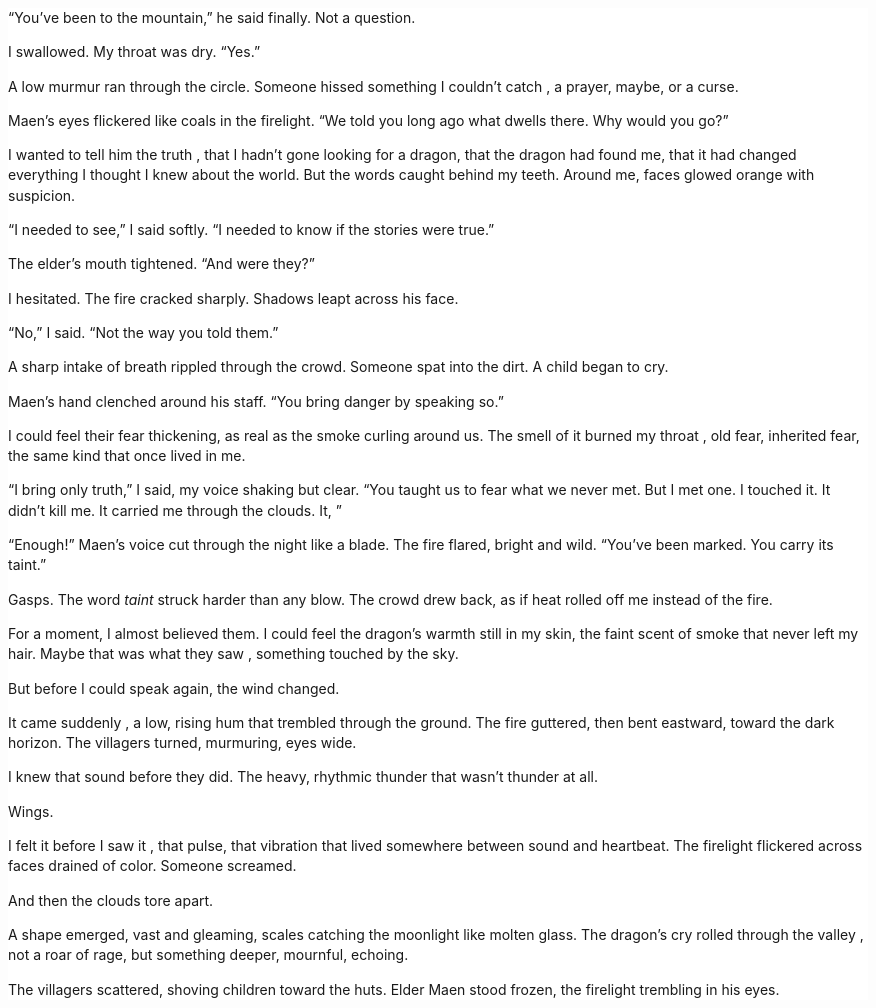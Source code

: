 “You’ve been to the mountain,” he said finally. Not a question.

I swallowed. My throat was dry. “Yes.”

A low murmur ran through the circle. Someone hissed something I couldn’t catch ,  a prayer, maybe, or a curse.

Maen’s eyes flickered like coals in the firelight. “We told you long ago what dwells there. Why would you go?”

I wanted to tell him the truth ,  that I hadn’t gone looking for a dragon, that the dragon had found me, that it had changed everything I thought I knew about the world. But the words caught behind my teeth. Around me, faces glowed orange with suspicion.

“I needed to see,” I said softly. “I needed to know if the stories were true.”

The elder’s mouth tightened. “And were they?”

I hesitated. The fire cracked sharply. Shadows leapt across his face.

“No,” I said. “Not the way you told them.”

A sharp intake of breath rippled through the crowd. Someone spat into the dirt. A child began to cry.

Maen’s hand clenched around his staff. “You bring danger by speaking so.”

I could feel their fear thickening, as real as the smoke curling around us. The smell of it burned my throat ,  old fear, inherited fear, the same kind that once lived in me.

“I bring only truth,” I said, my voice shaking but clear. “You taught us to fear what we never met. But I met one. I touched it. It didn’t kill me. It carried me through the clouds. It, ”

“Enough!” Maen’s voice cut through the night like a blade. The fire flared, bright and wild. “You’ve been marked. You carry its taint.”

Gasps. The word *taint* struck harder than any blow. The crowd drew back, as if heat rolled off me instead of the fire.

For a moment, I almost believed them. I could feel the dragon’s warmth still in my skin, the faint scent of smoke that never left my hair. Maybe that was what they saw ,  something touched by the sky.

But before I could speak again, the wind changed.

It came suddenly ,  a low, rising hum that trembled through the ground. The fire guttered, then bent eastward, toward the dark horizon. The villagers turned, murmuring, eyes wide.

I knew that sound before they did. The heavy, rhythmic thunder that wasn’t thunder at all.

Wings.

I felt it before I saw it ,  that pulse, that vibration that lived somewhere between sound and heartbeat. The firelight flickered across faces drained of color. Someone screamed.

And then the clouds tore apart.

A shape emerged, vast and gleaming, scales catching the moonlight like molten glass. The dragon’s cry rolled through the valley ,  not a roar of rage, but something deeper, mournful, echoing.

The villagers scattered, shoving children toward the huts. Elder Maen stood frozen, the firelight trembling in his eyes.
